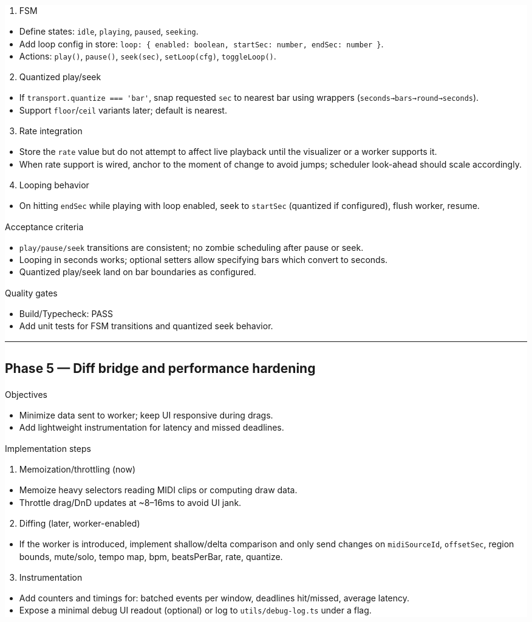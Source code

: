 1. FSM

-   Define states: `idle`, `playing`, `paused`, `seeking`.
-   Add loop config in store: `loop: { enabled: boolean, startSec: number, endSec: number }`.
-   Actions: `play()`, `pause()`, `seek(sec)`, `setLoop(cfg)`, `toggleLoop()`.

2. Quantized play/seek

-   If `transport.quantize === 'bar'`, snap requested `sec` to nearest bar using wrappers (`seconds→bars→round→seconds`).
-   Support `floor`/`ceil` variants later; default is nearest.

3. Rate integration

-   Store the `rate` value but do not attempt to affect live playback until the visualizer or a worker supports it.
-   When rate support is wired, anchor to the moment of change to avoid jumps; scheduler look-ahead should scale accordingly.

4. Looping behavior

-   On hitting `endSec` while playing with loop enabled, seek to `startSec` (quantized if configured), flush worker, resume.

Acceptance criteria

-   `play/pause/seek` transitions are consistent; no zombie scheduling after pause or seek.
-   Looping in seconds works; optional setters allow specifying bars which convert to seconds.
-   Quantized play/seek land on bar boundaries as configured.

Quality gates

-   Build/Typecheck: PASS
-   Add unit tests for FSM transitions and quantized seek behavior.

---

## Phase 5 — Diff bridge and performance hardening

Objectives

-   Minimize data sent to worker; keep UI responsive during drags.
-   Add lightweight instrumentation for latency and missed deadlines.

Implementation steps

1. Memoization/throttling (now)

-   Memoize heavy selectors reading MIDI clips or computing draw data.
-   Throttle drag/DnD updates at ~8–16ms to avoid UI jank.

2. Diffing (later, worker-enabled)

-   If the worker is introduced, implement shallow/delta comparison and only send changes on `midiSourceId`, `offsetSec`, region bounds, mute/solo, tempo map, bpm, beatsPerBar, rate, quantize.

3. Instrumentation

-   Add counters and timings for: batched events per window, deadlines hit/missed, average latency.
-   Expose a minimal debug UI readout (optional) or log to `utils/debug-log.ts` under a flag.
